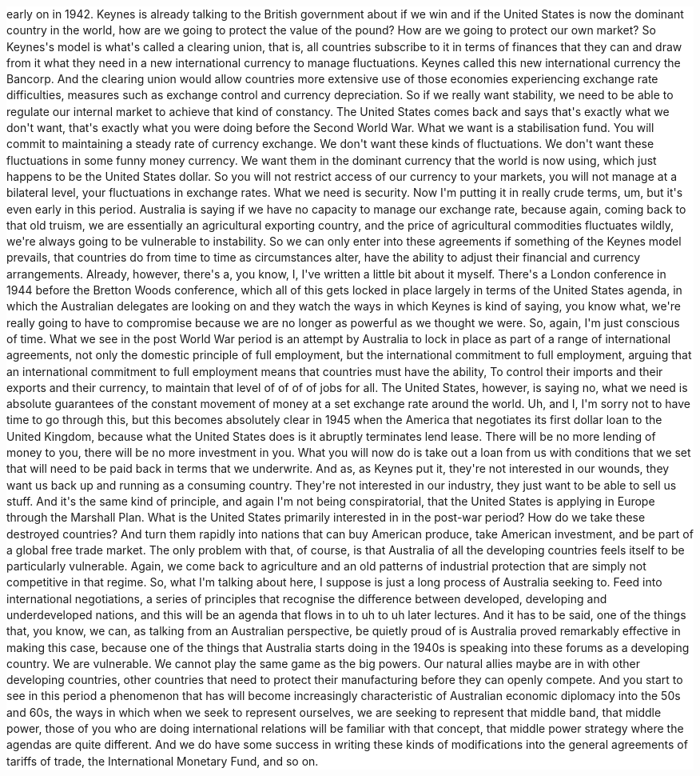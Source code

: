 early on in 1942. Keynes is already talking to the British government about if we win and if the United States is now the dominant country in the world, how are we going to protect the value of the pound? How are we going to protect our own market? So Keynes's model is what's called a clearing union, that is, all countries subscribe to it in terms of finances that they can and draw from it what they need in a new international currency to manage fluctuations. Keynes called this new international currency the Bancorp. And the clearing union would allow countries more extensive use of those economies experiencing exchange rate difficulties, measures such as exchange control and currency depreciation. So if we really want stability, we need to be able to regulate our internal market to achieve that kind of constancy. The United States comes back and says that's exactly what we don't want, that's exactly what you were doing before the Second World War. What we want is a stabilisation fund. You will commit to maintaining a steady rate of currency exchange. We don't want these kinds of fluctuations. We don't want these fluctuations in some funny money currency. We want them in the dominant currency that the world is now using, which just happens to be the United States dollar. So you will not restrict access of our currency to your markets, you will not manage at a bilateral level, your fluctuations in exchange rates. What we need is security. Now I'm putting it in really crude terms, um, but it's even early in this period. Australia is saying if we have no capacity to manage our exchange rate, because again, coming back to that old truism, we are essentially an agricultural exporting country, and the price of agricultural commodities fluctuates wildly, we're always going to be vulnerable to instability. So we can only enter into these agreements if something of the Keynes model prevails, that countries do from time to time as circumstances alter, have the ability to adjust their financial and currency arrangements. Already, however, there's a, you know, I, I've written a little bit about it myself. There's a London conference in 1944 before the Bretton Woods conference, which all of this gets locked in place largely in terms of the United States agenda, in which the Australian delegates are looking on and they watch the ways in which Keynes is kind of saying, you know what, we're really going to have to compromise because we are no longer as powerful as we thought we were. So, again, I'm just conscious of time. What we see in the post World War period is an attempt by Australia to lock in place as part of a range of international agreements, not only the domestic principle of full employment, but the international commitment to full employment, arguing that an international commitment to full employment means that countries must have the ability, To control their imports and their exports and their currency, to maintain that level of of of of jobs for all. The United States, however, is saying no, what we need is absolute guarantees of the constant movement of money at a set exchange rate around the world. Uh, and I, I'm sorry not to have time to go through this, but this becomes absolutely clear in 1945 when the America that negotiates its first dollar loan to the United Kingdom, because what the United States does is it abruptly terminates lend lease. There will be no more lending of money to you, there will be no more investment in you. What you will now do is take out a loan from us with conditions that we set that will need to be paid back in terms that we underwrite. And as, as Keynes put it, they're not interested in our wounds, they want us back up and running as a consuming country. They're not interested in our industry, they just want to be able to sell us stuff. And it's the same kind of principle, and again I'm not being conspiratorial, that the United States is applying in Europe through the Marshall Plan. What is the United States primarily interested in in the post-war period? How do we take these destroyed countries? And turn them rapidly into nations that can buy American produce, take American investment, and be part of a global free trade market. The only problem with that, of course, is that Australia of all the developing countries feels itself to be particularly vulnerable. Again, we come back to agriculture and an old patterns of industrial protection that are simply not competitive in that regime. So, what I'm talking about here, I suppose is just a long process of Australia seeking to. Feed into international negotiations, a series of principles that recognise the difference between developed, developing and underdeveloped nations, and this will be an agenda that flows in to uh to uh later lectures. And it has to be said, one of the things that, you know, we can, as talking from an Australian perspective, be quietly proud of is Australia proved remarkably effective in making this case, because one of the things that Australia starts doing in the 1940s is speaking into these forums as a developing country. We are vulnerable. We cannot play the same game as the big powers. Our natural allies maybe are in with other developing countries, other countries that need to protect their manufacturing before they can openly compete. And you start to see in this period a phenomenon that has will become increasingly characteristic of Australian economic diplomacy into the 50s and 60s, the ways in which when we seek to represent ourselves, we are seeking to represent that middle band, that middle power, those of you who are doing international relations will be familiar with that concept, that middle power strategy where the agendas are quite different. And we do have some success in writing these kinds of modifications into the general agreements of tariffs of trade, the International Monetary Fund, and so on.
